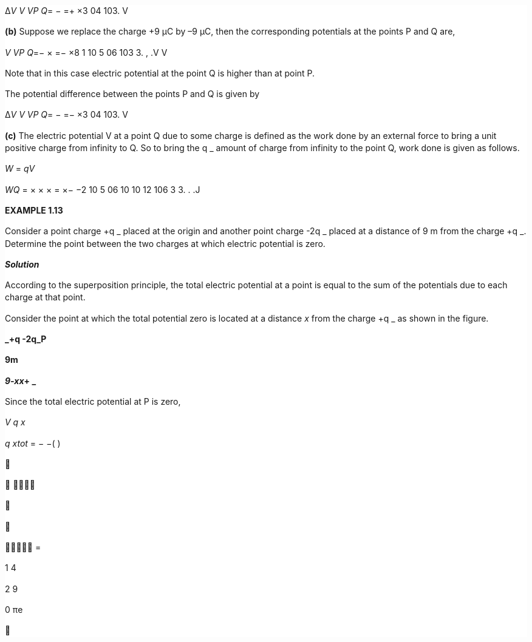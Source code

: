 ∆_V V VP Q_\= − =+ ×3 04 103. V

**(b)** Suppose we replace the charge +9 µC by –9 µC, then the corresponding potentials at the points P and Q are,

_V VP Q_\=− × =− ×8 1 10 5 06 103 3. , .V V

Note that in this case electric potential at the point Q is higher than at point P.

The potential difference between the points P and Q is given by

∆_V V VP Q_\= − =− ×3 04 103. V  

**(c)** The electric potential V at a point Q due to some charge is defined as the work done by an external force to bring a unit positive charge from infinity to Q. So to bring the q _ amount of charge from infinity to the point Q, work done is given as follows.

_W_ = _qV_

_WQ_ \= × × × = ×− −2 10 5 06 10 10 12 106 3 3. . .J

**EXAMPLE 1.13**

Consider a point charge +q _ placed at the origin and another point charge -2q _ placed at a distance of 9 m from the charge +q _. Determine the point between the two charges at which electric potential is zero.

**_Solution_**

According to the superposition principle, the total electric potential at a point is equal to the sum of the potentials due to each charge at that point.

Consider the point at which the total potential zero is located at a distance _x_ from the charge +q _ as shown in the figure.

**_+q -2q_P**

**9m**

**_9-xx_\+ \_**

Since the total electric potential at P is zero,

_V q x_

_q xtot_ \= − −( )



 





 =

1 4

2 9

0 πe


